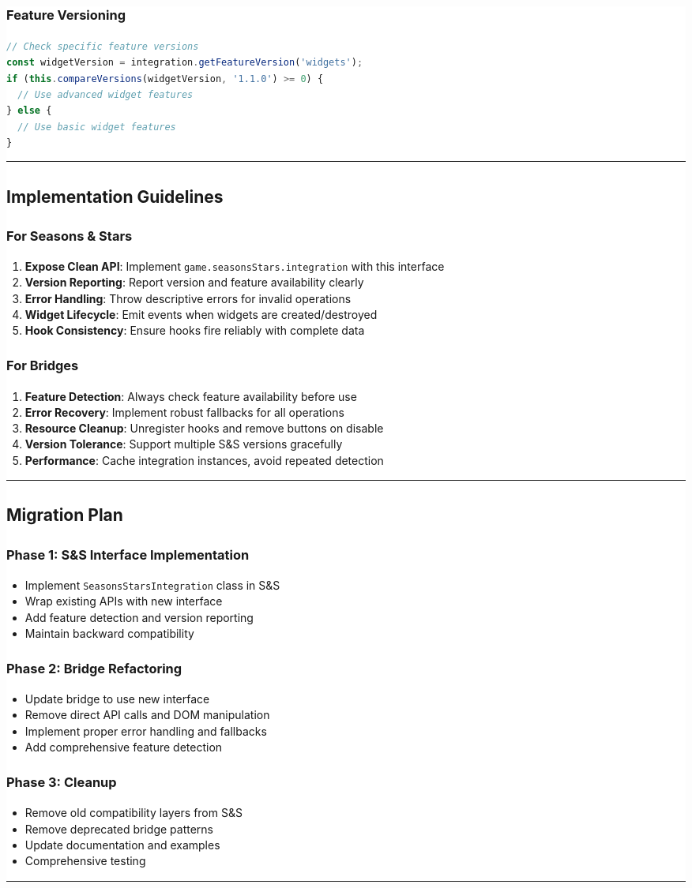 ### Feature Versioning
```typescript
// Check specific feature versions
const widgetVersion = integration.getFeatureVersion('widgets');
if (this.compareVersions(widgetVersion, '1.1.0') >= 0) {
  // Use advanced widget features
} else {
  // Use basic widget features
}
```

---

## Implementation Guidelines

### For Seasons & Stars
1. **Expose Clean API**: Implement `game.seasonsStars.integration` with this interface
2. **Version Reporting**: Report version and feature availability clearly
3. **Error Handling**: Throw descriptive errors for invalid operations
4. **Widget Lifecycle**: Emit events when widgets are created/destroyed
5. **Hook Consistency**: Ensure hooks fire reliably with complete data

### For Bridges
1. **Feature Detection**: Always check feature availability before use
2. **Error Recovery**: Implement robust fallbacks for all operations
3. **Resource Cleanup**: Unregister hooks and remove buttons on disable
4. **Version Tolerance**: Support multiple S&S versions gracefully
5. **Performance**: Cache integration instances, avoid repeated detection

---

## Migration Plan

### Phase 1: S&S Interface Implementation
- Implement `SeasonsStarsIntegration` class in S&S
- Wrap existing APIs with new interface
- Add feature detection and version reporting
- Maintain backward compatibility

### Phase 2: Bridge Refactoring  
- Update bridge to use new interface
- Remove direct API calls and DOM manipulation
- Implement proper error handling and fallbacks
- Add comprehensive feature detection

### Phase 3: Cleanup
- Remove old compatibility layers from S&S
- Remove deprecated bridge patterns
- Update documentation and examples
- Comprehensive testing

---